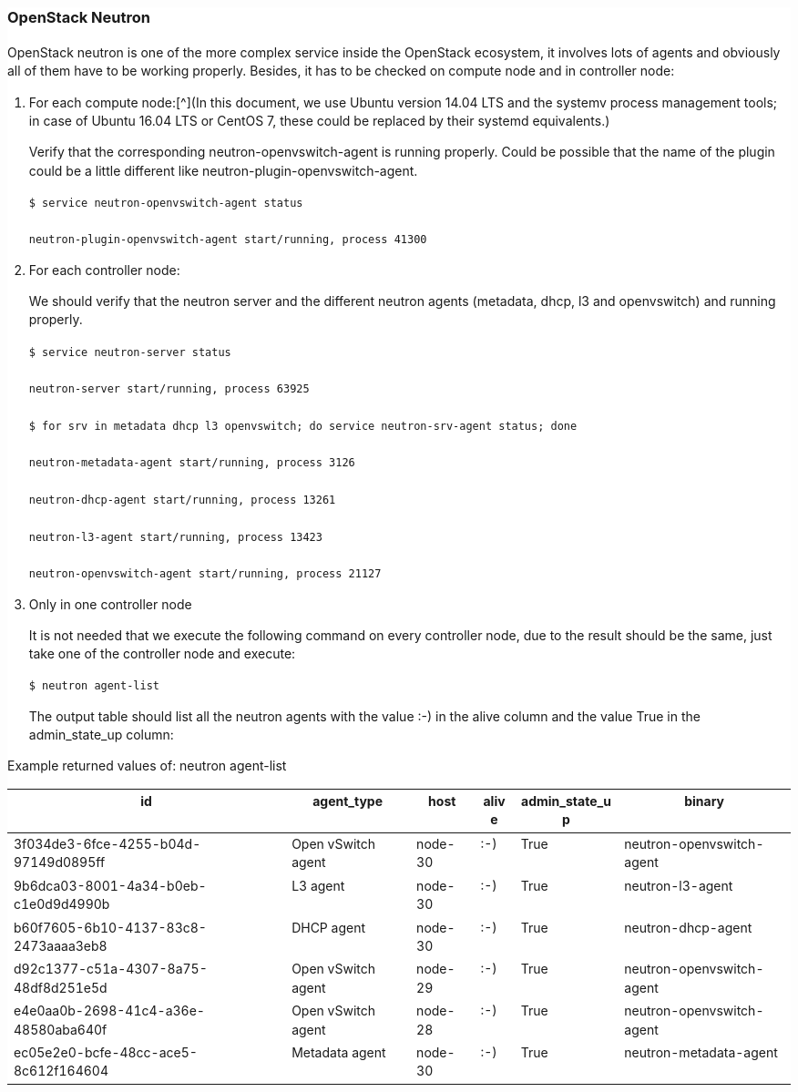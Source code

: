 ### OpenStack Neutron

OpenStack neutron is one of the more complex service inside the
OpenStack ecosystem, it involves lots of agents and obviously all of
them have to be working properly. Besides, it has to be checked on
compute node and in controller node:

1. For each compute node:[^](In this document, we use Ubuntu version 14.04 LTS and the systemv process management tools; in case of Ubuntu 16.04 LTS or CentOS 7, these could be replaced by their systemd equivalents.)

    Verify that the corresponding neutron-openvswitch-agent is running
    properly. Could be possible that the name of the plugin could be a
    little different like neutron-plugin-openvswitch-agent.
   
    ```
    $ service neutron-openvswitch-agent status
   
    neutron-plugin-openvswitch-agent start/running, process 41300
    ```

1. For each controller node:

    We should verify that the neutron server and the different neutron
    agents (metadata, dhcp, l3 and openvswitch) and running properly.
   
    ```
    $ service neutron-server status
   
    neutron-server start/running, process 63925
   
    $ for srv in metadata dhcp l3 openvswitch; do service neutron-srv-agent status; done
   
    neutron-metadata-agent start/running, process 3126
   
    neutron-dhcp-agent start/running, process 13261
   
    neutron-l3-agent start/running, process 13423
   
    neutron-openvswitch-agent start/running, process 21127
    ```

1. Only in one controller node

    It is not needed that we execute the following command on every
    controller node, due to the result should be the same, just take one
    of the controller node and execute:
    
    ```
    $ neutron agent-list
    ```
    
    The output table should list all the neutron agents with the value :-)
    in the alive column and the value True in the admin\_state\_up column:

Example returned values of: neutron agent-list

| id | agent\_type | host | alive | admin\_state\_up | binary |
| --- | --- | --- | --- | --- | --- |
| 3f034de3-6fce-4255-b04d-97149d0895ff | Open vSwitch agent | node-30 | :-) | True | neutron-openvswitch-agent |
| 9b6dca03-8001-4a34-b0eb-c1e0d9d4990b | L3 agent | node-30  |:-) | True | neutron-l3-agent |
| b60f7605-6b10-4137-83c8-2473aaaa3eb8 | DHCP agent | node-30 | :-) | True | neutron-dhcp-agent |
| d92c1377-c51a-4307-8a75-48df8d251e5d | Open vSwitch agent | node-29 | :-) | True | neutron-openvswitch-agent |
| e4e0aa0b-2698-41c4-a36e-48580aba640f | Open vSwitch agent | node-28 | :-) | True | neutron-openvswitch-agent |
| ec05e2e0-bcfe-48cc-ace5-8c612f164604 | Metadata agent | node-30 | :-) | True  | neutron-metadata-agent |
